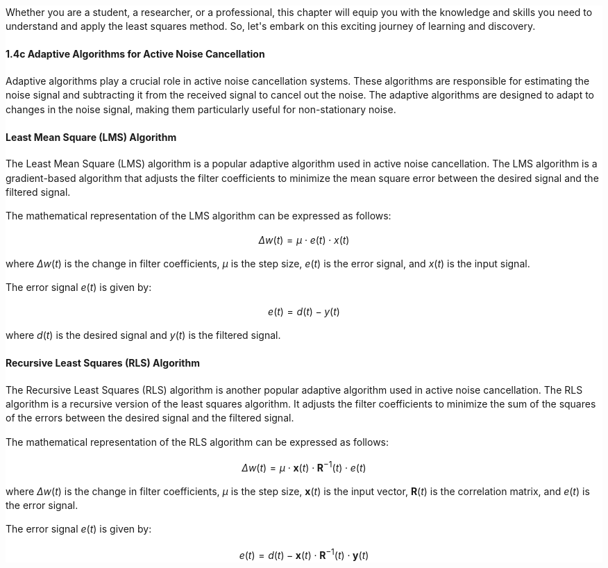Whether you are a student, a researcher, or a professional, this chapter will equip you with the knowledge and skills you need to understand and apply the least squares method. So, let's embark on this exciting journey of learning and discovery.




#### 1.4c Adaptive Algorithms for Active Noise Cancellation

Adaptive algorithms play a crucial role in active noise cancellation systems. These algorithms are responsible for estimating the noise signal and subtracting it from the received signal to cancel out the noise. The adaptive algorithms are designed to adapt to changes in the noise signal, making them particularly useful for non-stationary noise.

#### Least Mean Square (LMS) Algorithm

The Least Mean Square (LMS) algorithm is a popular adaptive algorithm used in active noise cancellation. The LMS algorithm is a gradient-based algorithm that adjusts the filter coefficients to minimize the mean square error between the desired signal and the filtered signal.

The mathematical representation of the LMS algorithm can be expressed as follows:

$$
\Delta w(t) = \mu \cdot e(t) \cdot x(t)
$$

where $\Delta w(t)$ is the change in filter coefficients, $\mu$ is the step size, $e(t)$ is the error signal, and $x(t)$ is the input signal.

The error signal $e(t)$ is given by:

$$
e(t) = d(t) - y(t)
$$

where $d(t)$ is the desired signal and $y(t)$ is the filtered signal.

#### Recursive Least Squares (RLS) Algorithm

The Recursive Least Squares (RLS) algorithm is another popular adaptive algorithm used in active noise cancellation. The RLS algorithm is a recursive version of the least squares algorithm. It adjusts the filter coefficients to minimize the sum of the squares of the errors between the desired signal and the filtered signal.

The mathematical representation of the RLS algorithm can be expressed as follows:

$$
\Delta w(t) = \mu \cdot \mathbf{x}(t) \cdot \mathbf{R}^{-1}(t) \cdot e(t)
$$

where $\Delta w(t)$ is the change in filter coefficients, $\mu$ is the step size, $\mathbf{x}(t)$ is the input vector, $\mathbf{R}(t)$ is the correlation matrix, and $e(t)$ is the error signal.

The error signal $e(t)$ is given by:

$$
e(t) = d(t) - \mathbf{x}(t) \cdot \mathbf{R}^{-1}(t) \cdot \mathbf{y}(t)
$$
